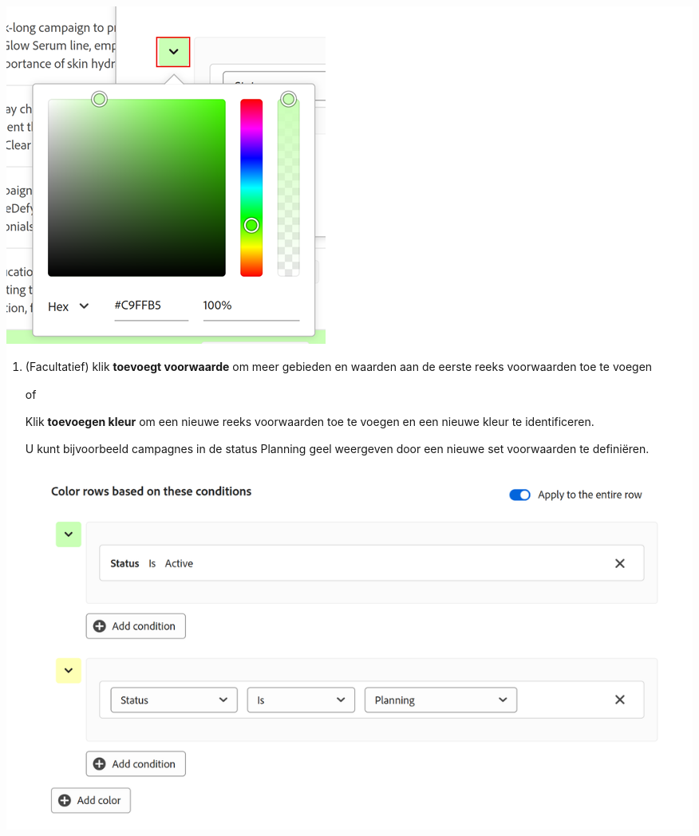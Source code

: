    ![ Vervolgkeuzelijst van de kleurenplukker in de doos van de Kleuren van de Rij benadrukte ](assets/drop-down-color-picker-menu-in-row-colors-box-highlighted.png)

1. (Facultatief) klik **toevoegt voorwaarde** om meer gebieden en waarden aan de eerste reeks voorwaarden toe te voegen

   of

   Klik **toevoegen kleur** om een nieuwe reeks voorwaarden toe te voegen en een nieuwe kleur te identificeren.

   U kunt bijvoorbeeld campagnes in de status Planning geel weergeven door een nieuwe set voorwaarden te definiëren.

   ![ de kleurendoos van de Rij met Actieve en de statusvlekkers van de Planning ](assets/row-colors-box-with-active-and-planning-status-custom-colors.png)
